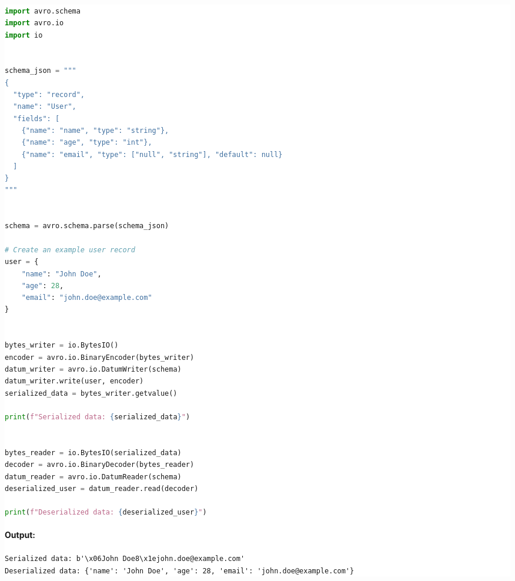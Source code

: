 ```python
import avro.schema
import avro.io
import io


schema_json = """
{
  "type": "record",
  "name": "User",
  "fields": [
    {"name": "name", "type": "string"},
    {"name": "age", "type": "int"},
    {"name": "email", "type": ["null", "string"], "default": null}
  ]
}
"""


schema = avro.schema.parse(schema_json)

# Create an example user record
user = {
    "name": "John Doe",
    "age": 28,
    "email": "john.doe@example.com"
}


bytes_writer = io.BytesIO()
encoder = avro.io.BinaryEncoder(bytes_writer)
datum_writer = avro.io.DatumWriter(schema)
datum_writer.write(user, encoder)
serialized_data = bytes_writer.getvalue()

print(f"Serialized data: {serialized_data}")


bytes_reader = io.BytesIO(serialized_data)
decoder = avro.io.BinaryDecoder(bytes_reader)
datum_reader = avro.io.DatumReader(schema)
deserialized_user = datum_reader.read(decoder)

print(f"Deserialized data: {deserialized_user}")
```

#### Output:
```plaintext
Serialized data: b'\x06John Doe8\x1ejohn.doe@example.com'
Deserialized data: {'name': 'John Doe', 'age': 28, 'email': 'john.doe@example.com'}
```
